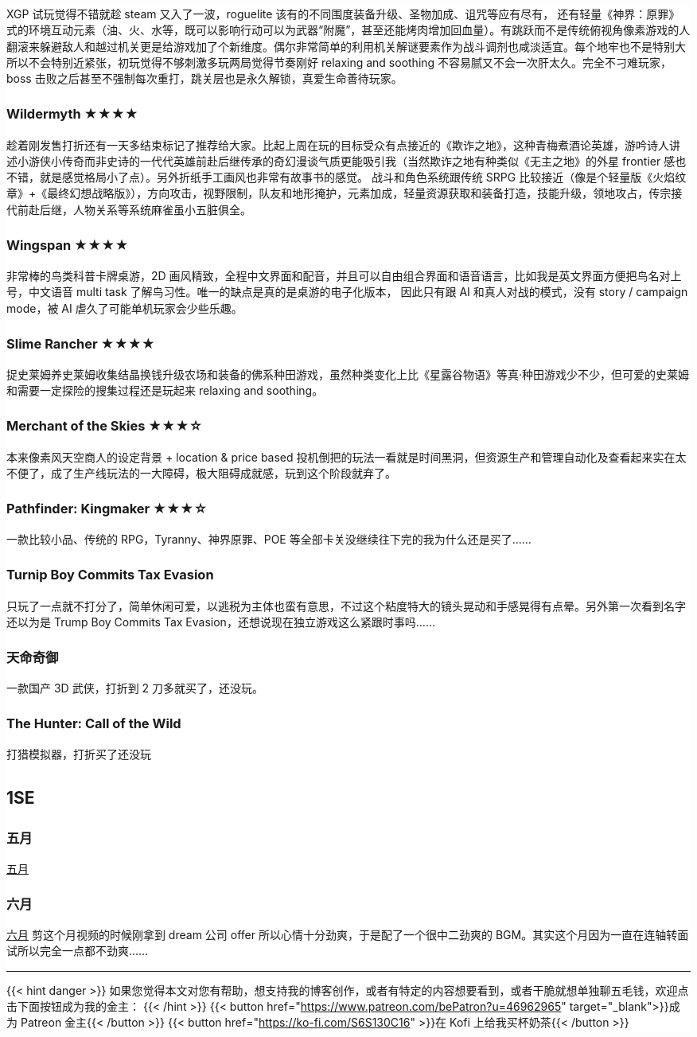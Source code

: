 XGP 试玩觉得不错就趁 steam 又入了一波，roguelite 该有的不同围度装备升级、圣物加成、诅咒等应有尽有， 还有轻量《神界：原罪》式的环境互动元素（油、火、水等，既可以影响行动可以为武器“附魔”，甚至还能烤肉增加回血量）。有跳跃而不是传统俯视角像素游戏的人翻滚来躲避敌人和越过机关更是给游戏加了个新维度。偶尔非常简单的利用机关解谜要素作为战斗调剂也咸淡适宜。每个地牢也不是特别大所以不会特别近紧张，初玩觉得不够刺激多玩两局觉得节奏刚好 relaxing and soothing 不容易腻又不会一次肝太久。完全不刁难玩家， boss 击败之后甚至不强制每次重打，跳关层也是永久解锁，真爱生命善待玩家。

### Wildermyth ★★★★

趁着刚发售打折还有一天多结束标记了推荐给大家。比起上周在玩的目标受众有点接近的《欺诈之地》，这种青梅煮酒论英雄，游吟诗人讲述小游侠小传奇而非史诗的一代代英雄前赴后继传承的奇幻漫谈气质更能吸引我（当然欺诈之地有种类似《无主之地》的外星 frontier 感也不错，就是感觉格局小了点）。另外折纸手工画风也非常有故事书的感觉。 战斗和角色系统跟传统 SRPG 比较接近（像是个轻量版《火焰纹章》+《最终幻想战略版》），方向攻击，视野限制，队友和地形掩护，元素加成，轻量资源获取和装备打造，技能升级，领地攻占，传宗接代前赴后继，人物关系等系统麻雀虽小五脏俱全。

### Wingspan ★★★★

非常棒的鸟类科普卡牌桌游，2D 画风精致，全程中文界面和配音，并且可以自由组合界面和语音语言，比如我是英文界面方便把鸟名对上号，中文语音 multi task 了解鸟习性。唯一的缺点是真的是桌游的电子化版本， 因此只有跟 AI 和真人对战的模式，没有 story / campaign mode，被 AI 虐久了可能单机玩家会少些乐趣。

### Slime Rancher ★★★★

捉史莱姆养史莱姆收集结晶换钱升级农场和装备的佛系种田游戏，虽然种类变化上比《星露谷物语》等真·种田游戏少不少，但可爱的史莱姆和需要一定探险的搜集过程还是玩起来 relaxing and soothing。

### Merchant of the Skies ★★★☆

本来像素风天空商人的设定背景 + location & price based 投机倒把的玩法一看就是时间黑洞，但资源生产和管理自动化及查看起来实在太不便了，成了生产线玩法的一大障碍，极大阻碍成就感，玩到这个阶段就弃了。

### Pathfinder: Kingmaker ★★★☆

一款比较小品、传统的 RPG，Tyranny、神界原罪、POE 等全部卡关没继续往下完的我为什么还是买了……

### Turnip Boy Commits Tax Evasion

只玩了一点就不打分了，简单休闲可爱，以逃税为主体也蛮有意思，不过这个粘度特大的镜头晃动和手感晃得有点晕。另外第一次看到名字还以为是 Trump Boy Commits Tax Evasion，还想说现在独立游戏这么紧跟时事吗……

### 天命奇御

一款国产 3D 武侠，打折到 2 刀多就买了，还没玩。

### The Hunter: Call of the Wild

打猎模拟器，打折买了还没玩

## 1SE

### 五月
[五月](https://media.douchi.space/douchi-c/media_attachments/files/106/349/118/803/298/003/original/643a2ea4d53e8cf6.mp4)
### 六月
[六月](https://media.douchi.space/douchi-c/media_attachments/files/106/515/607/530/655/406/original/f207aeec31c749c0.mp4)
剪这个月视频的时候刚拿到 dream 公司 offer 所以心情十分劲爽，于是配了一个很中二劲爽的 BGM。其实这个月因为一直在连轴转面试所以完全一点都不劲爽……

---
{{< hint danger >}}
如果您觉得本文对您有帮助，想支持我的博客创作，或者有特定的内容想要看到，或者干脆就想单独聊五毛钱，欢迎点击下面按钮成为我的金主：
{{< /hint >}}
{{< button href="https://www.patreon.com/bePatron?u=46962965" target="_blank">}}成为 Patreon 金主{{< /button >}}
{{< button href="https://ko-fi.com/S6S130C16" >}}在 Kofi 上给我买杯奶茶{{< /button >}}